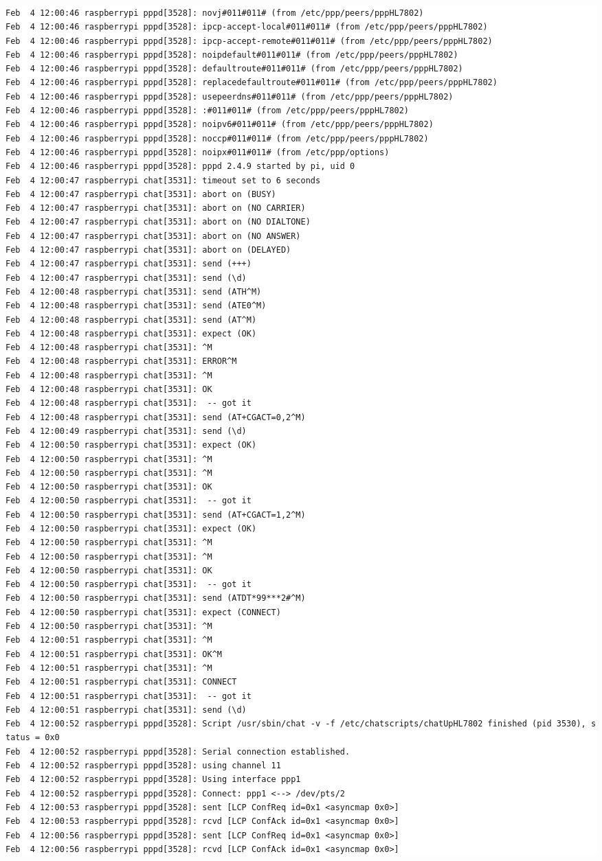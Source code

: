 ```
Feb  4 12:00:46 raspberrypi pppd[3528]: novj#011#011# (from /etc/ppp/peers/pppHL7802)
Feb  4 12:00:46 raspberrypi pppd[3528]: ipcp-accept-local#011#011# (from /etc/ppp/peers/pppHL7802)
Feb  4 12:00:46 raspberrypi pppd[3528]: ipcp-accept-remote#011#011# (from /etc/ppp/peers/pppHL7802)
Feb  4 12:00:46 raspberrypi pppd[3528]: noipdefault#011#011# (from /etc/ppp/peers/pppHL7802)
Feb  4 12:00:46 raspberrypi pppd[3528]: defaultroute#011#011# (from /etc/ppp/peers/pppHL7802)
Feb  4 12:00:46 raspberrypi pppd[3528]: replacedefaultroute#011#011# (from /etc/ppp/peers/pppHL7802)
Feb  4 12:00:46 raspberrypi pppd[3528]: usepeerdns#011#011# (from /etc/ppp/peers/pppHL7802)
Feb  4 12:00:46 raspberrypi pppd[3528]: :#011#011# (from /etc/ppp/peers/pppHL7802)
Feb  4 12:00:46 raspberrypi pppd[3528]: noipv6#011#011# (from /etc/ppp/peers/pppHL7802)
Feb  4 12:00:46 raspberrypi pppd[3528]: noccp#011#011# (from /etc/ppp/peers/pppHL7802)
Feb  4 12:00:46 raspberrypi pppd[3528]: noipx#011#011# (from /etc/ppp/options)
Feb  4 12:00:46 raspberrypi pppd[3528]: pppd 2.4.9 started by pi, uid 0
Feb  4 12:00:47 raspberrypi chat[3531]: timeout set to 6 seconds
Feb  4 12:00:47 raspberrypi chat[3531]: abort on (BUSY)
Feb  4 12:00:47 raspberrypi chat[3531]: abort on (NO CARRIER)
Feb  4 12:00:47 raspberrypi chat[3531]: abort on (NO DIALTONE)
Feb  4 12:00:47 raspberrypi chat[3531]: abort on (NO ANSWER)
Feb  4 12:00:47 raspberrypi chat[3531]: abort on (DELAYED)
Feb  4 12:00:47 raspberrypi chat[3531]: send (+++)
Feb  4 12:00:47 raspberrypi chat[3531]: send (\d)
Feb  4 12:00:48 raspberrypi chat[3531]: send (ATH^M)
Feb  4 12:00:48 raspberrypi chat[3531]: send (ATE0^M)
Feb  4 12:00:48 raspberrypi chat[3531]: send (AT^M)
Feb  4 12:00:48 raspberrypi chat[3531]: expect (OK)
Feb  4 12:00:48 raspberrypi chat[3531]: ^M
Feb  4 12:00:48 raspberrypi chat[3531]: ERROR^M
Feb  4 12:00:48 raspberrypi chat[3531]: ^M
Feb  4 12:00:48 raspberrypi chat[3531]: OK
Feb  4 12:00:48 raspberrypi chat[3531]:  -- got it
Feb  4 12:00:48 raspberrypi chat[3531]: send (AT+CGACT=0,2^M)
Feb  4 12:00:49 raspberrypi chat[3531]: send (\d)
Feb  4 12:00:50 raspberrypi chat[3531]: expect (OK)
Feb  4 12:00:50 raspberrypi chat[3531]: ^M
Feb  4 12:00:50 raspberrypi chat[3531]: ^M
Feb  4 12:00:50 raspberrypi chat[3531]: OK
Feb  4 12:00:50 raspberrypi chat[3531]:  -- got it
Feb  4 12:00:50 raspberrypi chat[3531]: send (AT+CGACT=1,2^M)
Feb  4 12:00:50 raspberrypi chat[3531]: expect (OK)
Feb  4 12:00:50 raspberrypi chat[3531]: ^M
Feb  4 12:00:50 raspberrypi chat[3531]: ^M
Feb  4 12:00:50 raspberrypi chat[3531]: OK
Feb  4 12:00:50 raspberrypi chat[3531]:  -- got it
Feb  4 12:00:50 raspberrypi chat[3531]: send (ATDT*99***2#^M)
Feb  4 12:00:50 raspberrypi chat[3531]: expect (CONNECT)
Feb  4 12:00:50 raspberrypi chat[3531]: ^M
Feb  4 12:00:51 raspberrypi chat[3531]: ^M
Feb  4 12:00:51 raspberrypi chat[3531]: OK^M
Feb  4 12:00:51 raspberrypi chat[3531]: ^M
Feb  4 12:00:51 raspberrypi chat[3531]: CONNECT
Feb  4 12:00:51 raspberrypi chat[3531]:  -- got it
Feb  4 12:00:51 raspberrypi chat[3531]: send (\d)
Feb  4 12:00:52 raspberrypi pppd[3528]: Script /usr/sbin/chat -v -f /etc/chatscripts/chatUpHL7802 finished (pid 3530), status = 0x0
Feb  4 12:00:52 raspberrypi pppd[3528]: Serial connection established.
Feb  4 12:00:52 raspberrypi pppd[3528]: using channel 11
Feb  4 12:00:52 raspberrypi pppd[3528]: Using interface ppp1
Feb  4 12:00:52 raspberrypi pppd[3528]: Connect: ppp1 <--> /dev/pts/2
Feb  4 12:00:53 raspberrypi pppd[3528]: sent [LCP ConfReq id=0x1 <asyncmap 0x0>]
Feb  4 12:00:53 raspberrypi pppd[3528]: rcvd [LCP ConfAck id=0x1 <asyncmap 0x0>]
Feb  4 12:00:56 raspberrypi pppd[3528]: sent [LCP ConfReq id=0x1 <asyncmap 0x0>]
Feb  4 12:00:56 raspberrypi pppd[3528]: rcvd [LCP ConfAck id=0x1 <asyncmap 0x0>]
```